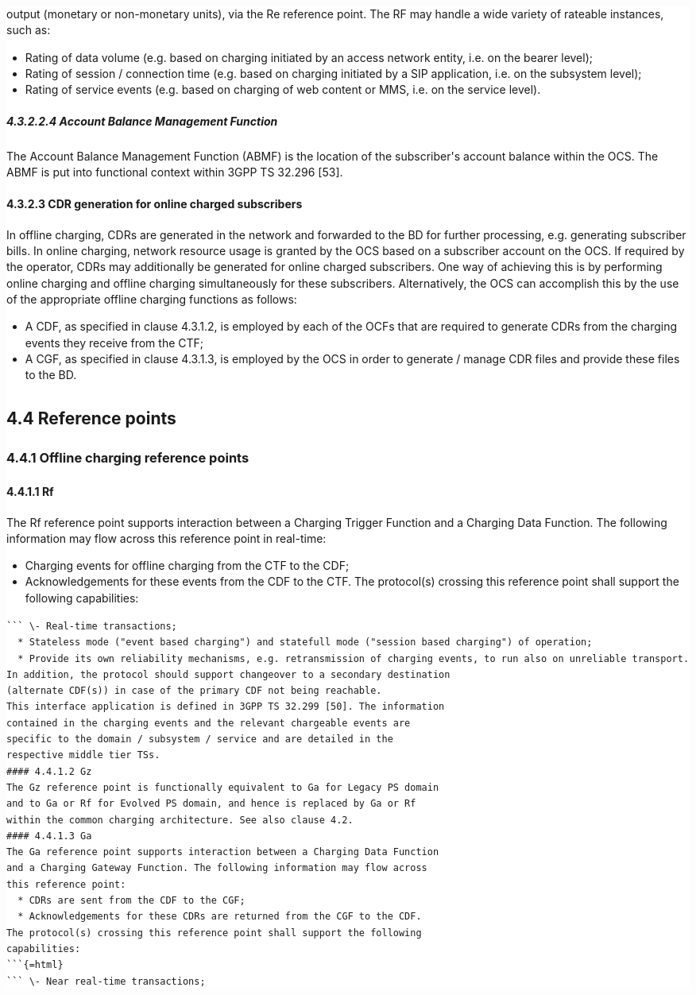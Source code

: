 output (monetary or non-monetary units), via the Re reference point. The RF
may handle a wide variety of rateable instances, such as:
  * Rating of data volume (e.g. based on charging initiated by an access network entity, i.e. on the bearer level);
  * Rating of session / connection time (e.g. based on charging initiated by a SIP application, i.e. on the subsystem level);
  * Rating of service events (e.g. based on charging of web content or MMS, i.e. on the service level).
##### 4.3.2.2.4 Account Balance Management Function
The Account Balance Management Function (ABMF) is the location of the
subscriber's account balance within the OCS. The ABMF is put into functional
context within 3GPP TS 32.296 [53].
#### 4.3.2.3 CDR generation for online charged subscribers
In offline charging, CDRs are generated in the network and forwarded to the BD
for further processing, e.g. generating subscriber bills. In online charging,
network resource usage is granted by the OCS based on a subscriber account on
the OCS. If required by the operator, CDRs may additionally be generated for
online charged subscribers. One way of achieving this is by performing online
charging and offline charging simultaneously for these subscribers.
Alternatively, the OCS can accomplish this by the use of the appropriate
offline charging functions as follows:
  * A CDF, as specified in clause 4.3.1.2, is employed by each of the OCFs that are required to generate CDRs from the charging events they receive from the CTF;
  * A CGF, as specified in clause 4.3.1.3, is employed by the OCS in order to generate / manage CDR files and provide these files to the BD.
## 4.4 Reference points
### 4.4.1 Offline charging reference points
#### 4.4.1.1 Rf
The Rf reference point supports interaction between a Charging Trigger
Function and a Charging Data Function. The following information may flow
across this reference point in real-time:
  * Charging events for offline charging from the CTF to the CDF;
  * Acknowledgements for these events from the CDF to the CTF.
The protocol(s) crossing this reference point shall support the following
capabilities:
```{=html}
``` \- Real-time transactions;
  * Stateless mode ("event based charging") and statefull mode ("session based charging") of operation;
  * Provide its own reliability mechanisms, e.g. retransmission of charging events, to run also on unreliable transport.
In addition, the protocol should support changeover to a secondary destination
(alternate CDF(s)) in case of the primary CDF not being reachable.
This interface application is defined in 3GPP TS 32.299 [50]. The information
contained in the charging events and the relevant chargeable events are
specific to the domain / subsystem / service and are detailed in the
respective middle tier TSs.
#### 4.4.1.2 Gz
The Gz reference point is functionally equivalent to Ga for Legacy PS domain
and to Ga or Rf for Evolved PS domain, and hence is replaced by Ga or Rf
within the common charging architecture. See also clause 4.2.
#### 4.4.1.3 Ga
The Ga reference point supports interaction between a Charging Data Function
and a Charging Gateway Function. The following information may flow across
this reference point:
  * CDRs are sent from the CDF to the CGF;
  * Acknowledgements for these CDRs are returned from the CGF to the CDF.
The protocol(s) crossing this reference point shall support the following
capabilities:
```{=html}
``` \- Near real-time transactions;
```